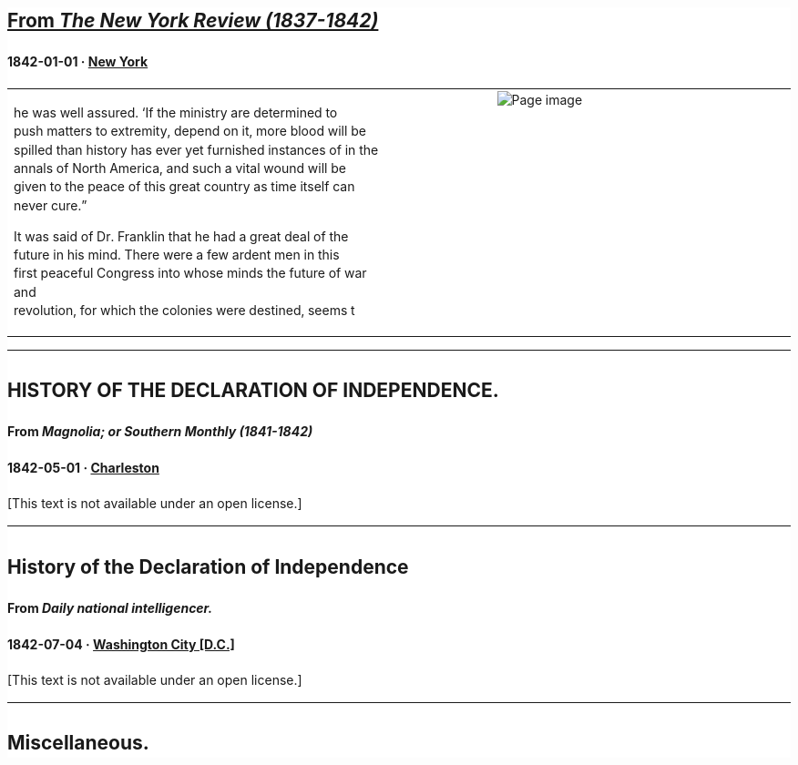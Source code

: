 
## [From _The New York Review (1837-1842)_](https://archive.org/details/sim_new-york-review_1842-01_10_19/page/n38/mode/1up?view=theater)

#### 1842-01-01 &middot; [New York](http://dbpedia.org/resource/New_York_City)

<table style="width: 100%;"><tr><td style="width: 50%">

  
he was well assured. ‘If the ministry are determined to  
push matters to extremity, depend on it, more blood will be  
spilled than history has ever yet furnished instances of in the  
annals of North America, and such a vital wound will be  
given to the peace of this great country as time itself can  
never cure.”  
  
It was said of Dr. Franklin that he had a great deal of the  
future in his mind. There were a few ardent men in this  
first peaceful Congress into whose minds the future of war and  
revolution, for which the colonies were destined, seems t
</td><td style="width: 50%; max-height: 75%; margin: auto; display: block;">
<img alt="Page image" src="https://iiif.archive.org/image/iiif/2/sim_new-york-review_1842-01_10_19%2Fsim_new-york-review_1842-01_10_19_jp2.zip%2Fsim_new-york-review_1842-01_10_19_jp2%2Fsim_new-york-review_1842-01_10_19_0038.jp2/pct:15.277777777777779,67.97235023041475,64.67592592592592,16.042626728110598/600,/0/default.jpg"/>
</td>
</tr></table>

---

## HISTORY OF THE DECLARATION OF INDEPENDENCE.

#### From _Magnolia; or Southern Monthly (1841-1842)_

#### 1842-05-01 &middot; [Charleston](http://dbpedia.org/resource/Charleston%2C_South_Carolina)

[This text is not available under an open license.]

---

## History of the Declaration of Independence

#### From _Daily national intelligencer._

#### 1842-07-04 &middot; [Washington City [D.C.]](http://dbpedia.org/resource/Washington%2C_D.C.)

[This text is not available under an open license.]

---

## Miscellaneous.
